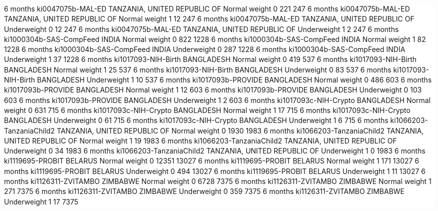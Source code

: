 6 months    ki0047075b-MAL-ED          TANZANIA, UNITED REPUBLIC OF   Normal weight           0      221     247
6 months    ki0047075b-MAL-ED          TANZANIA, UNITED REPUBLIC OF   Normal weight           1       12     247
6 months    ki0047075b-MAL-ED          TANZANIA, UNITED REPUBLIC OF   Underweight             0       12     247
6 months    ki0047075b-MAL-ED          TANZANIA, UNITED REPUBLIC OF   Underweight             1        2     247
6 months    ki1000304b-SAS-CompFeed    INDIA                          Normal weight           0      822    1228
6 months    ki1000304b-SAS-CompFeed    INDIA                          Normal weight           1       82    1228
6 months    ki1000304b-SAS-CompFeed    INDIA                          Underweight             0      287    1228
6 months    ki1000304b-SAS-CompFeed    INDIA                          Underweight             1       37    1228
6 months    ki1017093-NIH-Birth        BANGLADESH                     Normal weight           0      419     537
6 months    ki1017093-NIH-Birth        BANGLADESH                     Normal weight           1       25     537
6 months    ki1017093-NIH-Birth        BANGLADESH                     Underweight             0       83     537
6 months    ki1017093-NIH-Birth        BANGLADESH                     Underweight             1       10     537
6 months    ki1017093b-PROVIDE         BANGLADESH                     Normal weight           0      486     603
6 months    ki1017093b-PROVIDE         BANGLADESH                     Normal weight           1       12     603
6 months    ki1017093b-PROVIDE         BANGLADESH                     Underweight             0      103     603
6 months    ki1017093b-PROVIDE         BANGLADESH                     Underweight             1        2     603
6 months    ki1017093c-NIH-Crypto      BANGLADESH                     Normal weight           0      631     715
6 months    ki1017093c-NIH-Crypto      BANGLADESH                     Normal weight           1       17     715
6 months    ki1017093c-NIH-Crypto      BANGLADESH                     Underweight             0       61     715
6 months    ki1017093c-NIH-Crypto      BANGLADESH                     Underweight             1        6     715
6 months    ki1066203-TanzaniaChild2   TANZANIA, UNITED REPUBLIC OF   Normal weight           0     1930    1983
6 months    ki1066203-TanzaniaChild2   TANZANIA, UNITED REPUBLIC OF   Normal weight           1       19    1983
6 months    ki1066203-TanzaniaChild2   TANZANIA, UNITED REPUBLIC OF   Underweight             0       34    1983
6 months    ki1066203-TanzaniaChild2   TANZANIA, UNITED REPUBLIC OF   Underweight             1        0    1983
6 months    ki1119695-PROBIT           BELARUS                        Normal weight           0    12351   13027
6 months    ki1119695-PROBIT           BELARUS                        Normal weight           1      171   13027
6 months    ki1119695-PROBIT           BELARUS                        Underweight             0      494   13027
6 months    ki1119695-PROBIT           BELARUS                        Underweight             1       11   13027
6 months    ki1126311-ZVITAMBO         ZIMBABWE                       Normal weight           0     6728    7375
6 months    ki1126311-ZVITAMBO         ZIMBABWE                       Normal weight           1      271    7375
6 months    ki1126311-ZVITAMBO         ZIMBABWE                       Underweight             0      359    7375
6 months    ki1126311-ZVITAMBO         ZIMBABWE                       Underweight             1       17    7375